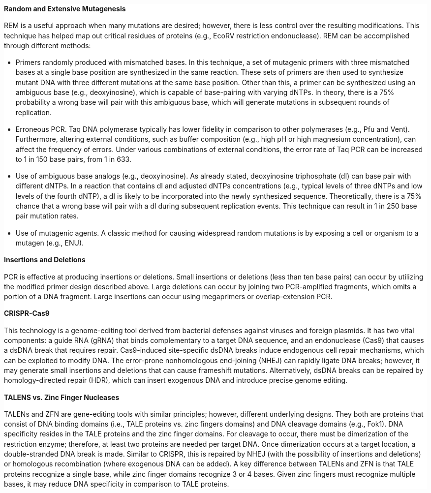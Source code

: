**Random and Extensive Mutagenesis**

REM is a useful approach when many mutations are desired; however, there is less control over the resulting modifications. This technique has helped map out critical residues of proteins (e.g., EcoRV restriction endonuclease). REM can be accomplished through different methods:

- Primers randomly produced with mismatched bases. In this technique, a set of mutagenic primers with three mismatched bases at a single base position are synthesized in the same reaction. These sets of primers are then used to synthesize mutant DNA with three different mutations at the same base position. Other than this, a primer can be synthesized using an ambiguous base (e.g., deoxyinosine), which is capable of base-pairing with varying dNTPs. In theory, there is a 75% probability a wrong base will pair with this ambiguous base, which will generate mutations in subsequent rounds of replication.

- Erroneous PCR. Taq DNA polymerase typically has lower fidelity in comparison to other polymerases (e.g., Pfu and Vent). Furthermore, altering external conditions, such as buffer composition (e.g., high pH or high magnesium concentration), can affect the frequency of errors. Under various combinations of external conditions, the error rate of Taq PCR can be increased to 1 in 150 base pairs, from 1 in 633.

- Use of ambiguous base analogs (e.g., deoxyinosine). As already stated, deoxyinosine triphosphate (dI) can base pair with different dNTPs. In a reaction that contains dI and adjusted dNTPs concentrations (e.g., typical levels of three dNTPs and low levels of the fourth dNTP), a dI is likely to be incorporated into the newly synthesized sequence. Theoretically, there is a 75% chance that a wrong base will pair with a dI during subsequent replication events. This technique can result in 1 in 250 base pair mutation rates.

- Use of mutagenic agents. A classic method for causing widespread random mutations is by exposing a cell or organism to a mutagen (e.g., ENU).

**Insertions and Deletions**

PCR is effective at producing insertions or deletions. Small insertions or deletions (less than ten base pairs) can occur by utilizing the modified primer design described above. Large deletions can occur by joining two PCR-amplified fragments, which omits a portion of a DNA fragment. Large insertions can occur using megaprimers or overlap-extension PCR.

**CRISPR-Cas9**

This technology is a genome-editing tool derived from bacterial defenses against viruses and foreign plasmids. It has two vital components: a guide RNA (gRNA) that binds complementary to a target DNA sequence, and an endonuclease (Cas9) that causes a dsDNA break that requires repair. Cas9-induced site-specific dsDNA breaks induce endogenous cell repair mechanisms, which can be exploited to modify DNA. The error-prone nonhomologous end-joining (NHEJ) can rapidly ligate DNA breaks; however, it may generate small insertions and deletions that can cause frameshift mutations. Alternatively, dsDNA breaks can be repaired by homology-directed repair (HDR), which can insert exogenous DNA and introduce precise genome editing.

**TALENS vs. Zinc Finger Nucleases**

TALENs and ZFN are gene-editing tools with similar principles; however, different underlying designs. They both are proteins that consist of DNA binding domains (i.e., TALE proteins vs. zinc fingers domains) and DNA cleavage domains (e.g., Fok1). DNA specificity resides in the TALE proteins and the zinc finger domains. For cleavage to occur, there must be dimerization of the restriction enzyme; therefore, at least two proteins are needed per target DNA. Once dimerization occurs at a target location, a double-stranded DNA break is made. Similar to CRISPR, this is repaired by NHEJ (with the possibility of insertions and deletions) or homologous recombination (where exogenous DNA can be added). A key difference between TALENs and ZFN is that TALE proteins recognize a single base, while zinc finger domains recognize 3 or 4 bases. Given zinc fingers must recognize multiple bases, it may reduce DNA specificity in comparison to TALE proteins.
